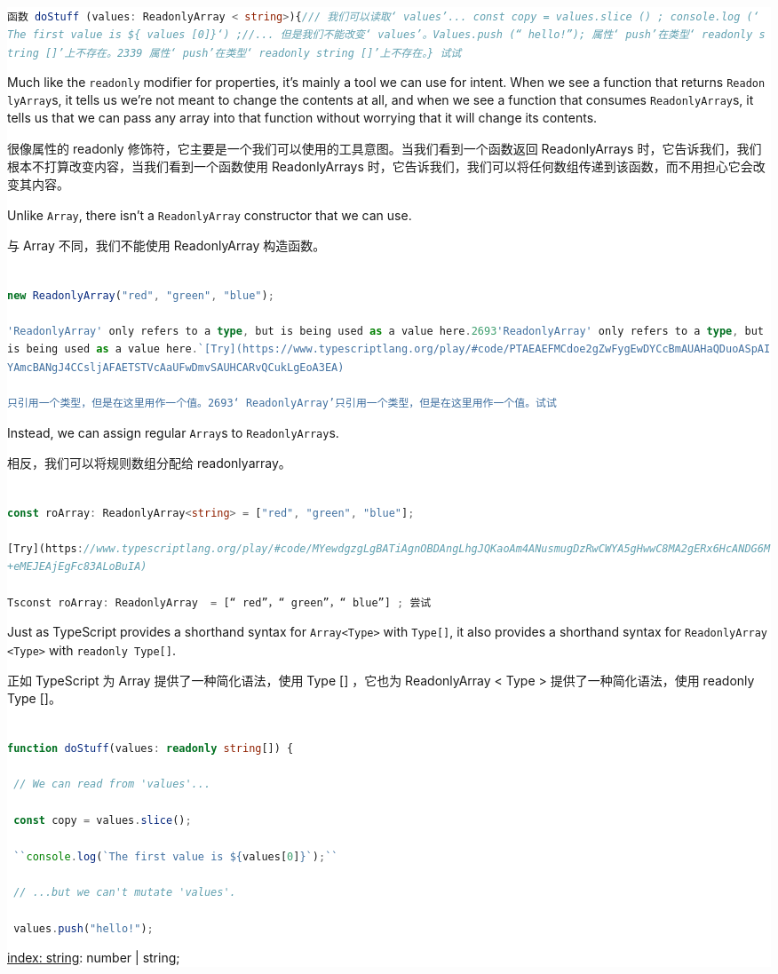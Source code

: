 ```ts
函数 doStuff (values: ReadonlyArray < string>){/// 我们可以读取‘ values’... const copy = values.slice () ; console.log (‘ The first value is ${ values [0]}‘) ;//... 但是我们不能改变‘ values’。Values.push (“ hello!”); 属性‘ push’在类型‘ readonly string []’上不存在。2339 属性‘ push’在类型‘ readonly string []’上不存在。} 试试


```

Much like the `readonly` modifier for properties, it’s mainly a tool we can use for intent. When we see a function that returns `ReadonlyArray`s, it tells us we’re not meant to change the contents at all, and when we see a function that consumes `ReadonlyArray`s, it tells us that we can pass any array into that function without worrying that it will change its contents.

很像属性的 readonly 修饰符，它主要是一个我们可以使用的工具意图。当我们看到一个函数返回 ReadonlyArrays 时，它告诉我们，我们根本不打算改变内容，当我们看到一个函数使用 ReadonlyArrays 时，它告诉我们，我们可以将任何数组传递到该函数，而不用担心它会改变其内容。

Unlike `Array`, there isn’t a `ReadonlyArray` constructor that we can use.

与 Array 不同，我们不能使用 ReadonlyArray 构造函数。

```ts

new ReadonlyArray("red", "green", "blue");

'ReadonlyArray' only refers to a type, but is being used as a value here.2693'ReadonlyArray' only refers to a type, but is being used as a value here.`[Try](https://www.typescriptlang.org/play/#code/PTAEAEFMCdoe2gZwFygEwDYCcBmAUAHaQDuoASpAIYAmcBANgJ4CCsljAFAETSTVcAaUFwDmvSAUHCARvQCukLgEoA3EA)

只引用一个类型，但是在这里用作一个值。2693‘ ReadonlyArray’只引用一个类型，但是在这里用作一个值。试试


```

Instead, we can assign regular `Array`s to `ReadonlyArray`s.

相反，我们可以将规则数组分配给 readonlyarray。

```ts

const roArray: ReadonlyArray<string> = ["red", "green", "blue"];

[Try](https://www.typescriptlang.org/play/#code/MYewdgzgLgBATiAgnOBDAngLhgJQKaoAm4ANusmugDzRwCWYA5gHwwC8MA2gERx6HcANDG6M+eMEJEAjEgFc83ALoBuIA)

Tsconst roArray: ReadonlyArray  = [“ red”，“ green”，“ blue”] ; 尝试


```

Just as TypeScript provides a shorthand syntax for `Array<Type>` with `Type[]`, it also provides a shorthand syntax for `ReadonlyArray<Type>` with `readonly Type[]`.

正如 TypeScript 为 Array 提供了一种简化语法，使用 Type [] ，它也为 ReadonlyArray < Type > 提供了一种简化语法，使用 readonly Type []。

```ts

function doStuff(values: readonly string[]) {

 // We can read from 'values'...

 const copy = values.slice();

 ``console.log(`The first value is ${values[0]}`);``

 // ...but we can't mutate 'values'.

 values.push("hello!");

```

 [index: number]: string;
 [x: number]: Animal;
  [x: string]: Dog;
 [index: string]: number;
 [index: string]: number | string;